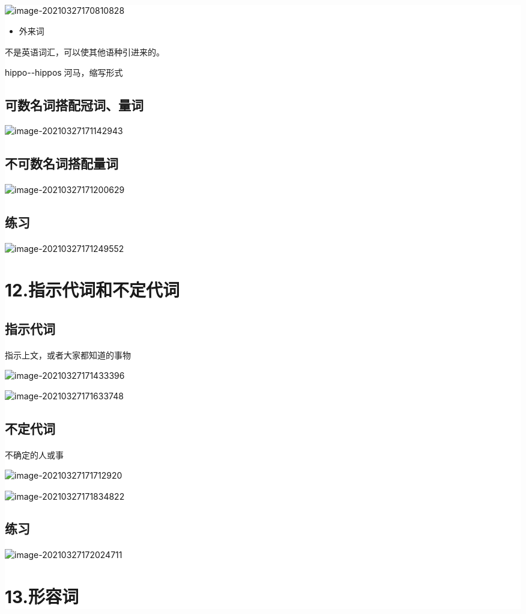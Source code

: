 ![image-20210327170810828](pocket%E8%8B%B1%E8%AF%AD%E5%AD%A6%E4%B9%A0.assets/image-20210327170810828.png)

- 外来词

不是英语词汇，可以使其他语种引进来的。



hippo--hippos 河马，缩写形式

## 可数名词搭配冠词、量词

![image-20210327171142943](pocket%E8%8B%B1%E8%AF%AD%E5%AD%A6%E4%B9%A0.assets/image-20210327171142943.png)



## 不可数名词搭配量词

![image-20210327171200629](pocket%E8%8B%B1%E8%AF%AD%E5%AD%A6%E4%B9%A0.assets/image-20210327171200629.png)

## 练习

![image-20210327171249552](pocket%E8%8B%B1%E8%AF%AD%E5%AD%A6%E4%B9%A0.assets/image-20210327171249552.png)

# 12.指示代词和不定代词

## 指示代词

指示上文，或者大家都知道的事物

![image-20210327171433396](pocket%E8%8B%B1%E8%AF%AD%E5%AD%A6%E4%B9%A0.assets/image-20210327171433396.png)

![image-20210327171633748](pocket%E8%8B%B1%E8%AF%AD%E5%AD%A6%E4%B9%A0.assets/image-20210327171633748.png)

## 不定代词

不确定的人或事

![image-20210327171712920](pocket%E8%8B%B1%E8%AF%AD%E5%AD%A6%E4%B9%A0.assets/image-20210327171712920.png)



![image-20210327171834822](pocket%E8%8B%B1%E8%AF%AD%E5%AD%A6%E4%B9%A0.assets/image-20210327171834822.png)



## 练习

![image-20210327172024711](pocket%E8%8B%B1%E8%AF%AD%E5%AD%A6%E4%B9%A0.assets/image-20210327172024711.png)

# 13.形容词
